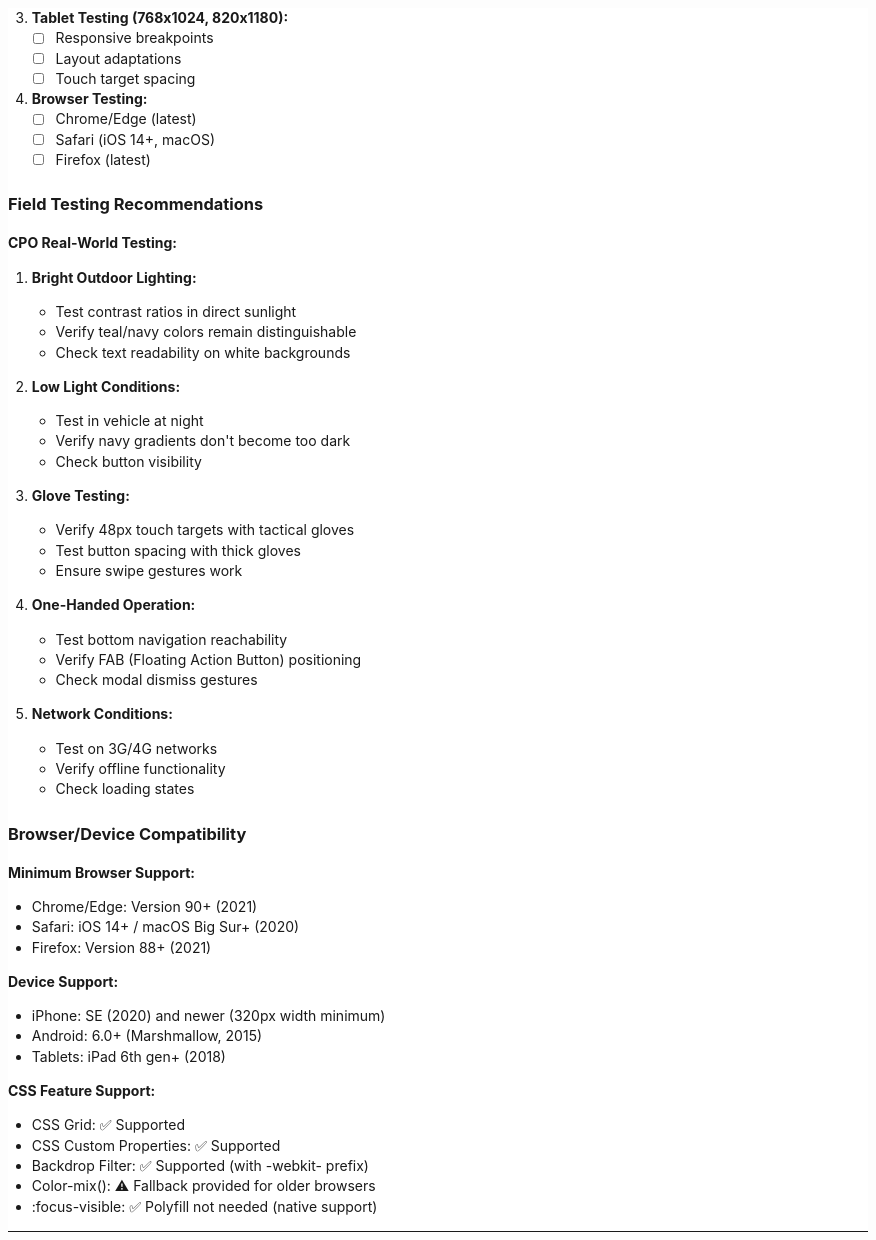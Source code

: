 3. **Tablet Testing (768x1024, 820x1180):**
   - [ ] Responsive breakpoints
   - [ ] Layout adaptations
   - [ ] Touch target spacing

4. **Browser Testing:**
   - [ ] Chrome/Edge (latest)
   - [ ] Safari (iOS 14+, macOS)
   - [ ] Firefox (latest)

### Field Testing Recommendations

**CPO Real-World Testing:**
1. **Bright Outdoor Lighting:**
   - Test contrast ratios in direct sunlight
   - Verify teal/navy colors remain distinguishable
   - Check text readability on white backgrounds

2. **Low Light Conditions:**
   - Test in vehicle at night
   - Verify navy gradients don't become too dark
   - Check button visibility

3. **Glove Testing:**
   - Verify 48px touch targets with tactical gloves
   - Test button spacing with thick gloves
   - Ensure swipe gestures work

4. **One-Handed Operation:**
   - Test bottom navigation reachability
   - Verify FAB (Floating Action Button) positioning
   - Check modal dismiss gestures

5. **Network Conditions:**
   - Test on 3G/4G networks
   - Verify offline functionality
   - Check loading states

### Browser/Device Compatibility

**Minimum Browser Support:**
- Chrome/Edge: Version 90+ (2021)
- Safari: iOS 14+ / macOS Big Sur+ (2020)
- Firefox: Version 88+ (2021)

**Device Support:**
- iPhone: SE (2020) and newer (320px width minimum)
- Android: 6.0+ (Marshmallow, 2015)
- Tablets: iPad 6th gen+ (2018)

**CSS Feature Support:**
- CSS Grid: ✅ Supported
- CSS Custom Properties: ✅ Supported
- Backdrop Filter: ✅ Supported (with -webkit- prefix)
- Color-mix(): ⚠️ Fallback provided for older browsers
- :focus-visible: ✅ Polyfill not needed (native support)

---